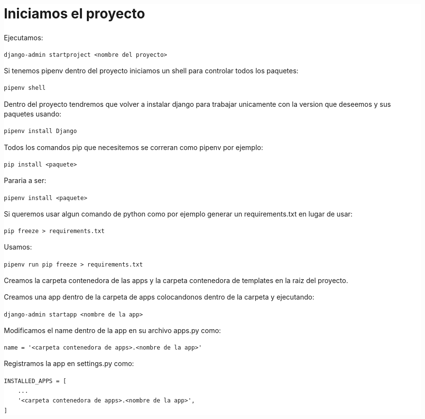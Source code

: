 # Iniciamos el proyecto

Ejecutamos:
```
django-admin startproject <nombre del proyecto>
```

Si tenemos pipenv dentro del proyecto iniciamos un shell para controlar todos los paquetes:
```
pipenv shell
```

Dentro del proyecto tendremos que volver a instalar django para trabajar unicamente con la version que deseemos y sus paquetes usando:
```
pipenv install Django
```

Todos los comandos pip que necesitemos se correran como pipenv por ejemplo:
```
pip install <paquete>
```

Pararia a ser:
```
pipenv install <paquete>
```

Si queremos usar algun comando de python como por ejemplo generar un requirements.txt en lugar de usar:
```
pip freeze > requirements.txt
```

Usamos:
```
pipenv run pip freeze > requirements.txt
```

Creamos la carpeta contenedora de las apps y la carpeta contenedora de templates en la raiz del proyecto.

Creamos una app dentro de la carpeta de apps colocandonos dentro de la carpeta y ejecutando:
```
django-admin startapp <nombre de la app>
```

Modificamos el name dentro de la app en su archivo apps.py como:
```
name = '<carpeta contenedora de apps>.<nombre de la app>'
```

Registramos la app en settings.py como:
```
INSTALLED_APPS = [
    ...
    '<carpeta contenedora de apps>.<nombre de la app>',
]
```
